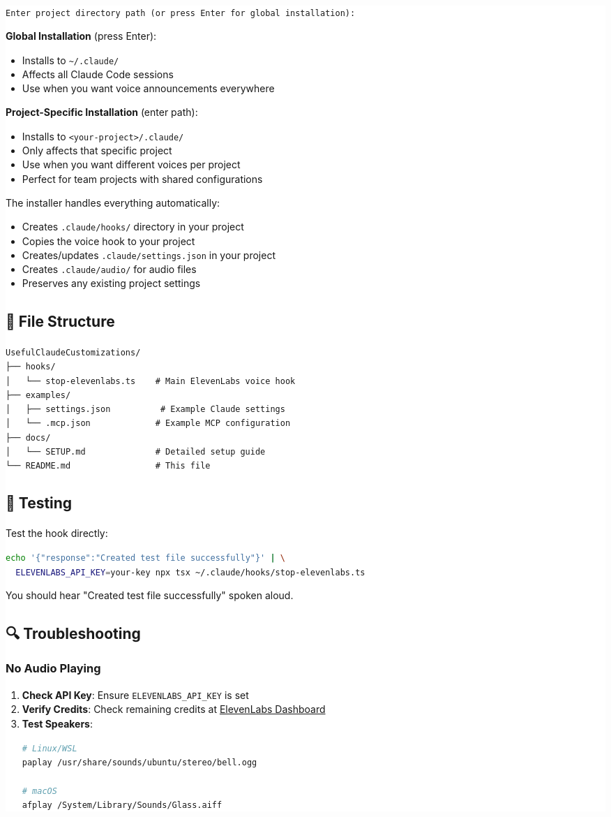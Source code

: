 ```
Enter project directory path (or press Enter for global installation):
```

**Global Installation** (press Enter):
- Installs to `~/.claude/`
- Affects all Claude Code sessions
- Use when you want voice announcements everywhere

**Project-Specific Installation** (enter path):
- Installs to `<your-project>/.claude/`
- Only affects that specific project
- Use when you want different voices per project
- Perfect for team projects with shared configurations

The installer handles everything automatically:
- Creates `.claude/hooks/` directory in your project
- Copies the voice hook to your project
- Creates/updates `.claude/settings.json` in your project
- Creates `.claude/audio/` for audio files
- Preserves any existing project settings

## 📁 File Structure

```
UsefulClaudeCustomizations/
├── hooks/
│   └── stop-elevenlabs.ts    # Main ElevenLabs voice hook
├── examples/
│   ├── settings.json          # Example Claude settings
│   └── .mcp.json             # Example MCP configuration
├── docs/
│   └── SETUP.md              # Detailed setup guide
└── README.md                 # This file
```

## 🧪 Testing

Test the hook directly:

```bash
echo '{"response":"Created test file successfully"}' | \
  ELEVENLABS_API_KEY=your-key npx tsx ~/.claude/hooks/stop-elevenlabs.ts
```

You should hear "Created test file successfully" spoken aloud.

## 🔍 Troubleshooting

### No Audio Playing

1. **Check API Key**: Ensure `ELEVENLABS_API_KEY` is set
2. **Verify Credits**: Check remaining credits at [ElevenLabs Dashboard](https://elevenlabs.io)
3. **Test Speakers**:
   ```bash
   # Linux/WSL
   paplay /usr/share/sounds/ubuntu/stereo/bell.ogg

   # macOS
   afplay /System/Library/Sounds/Glass.aiff
   ```
